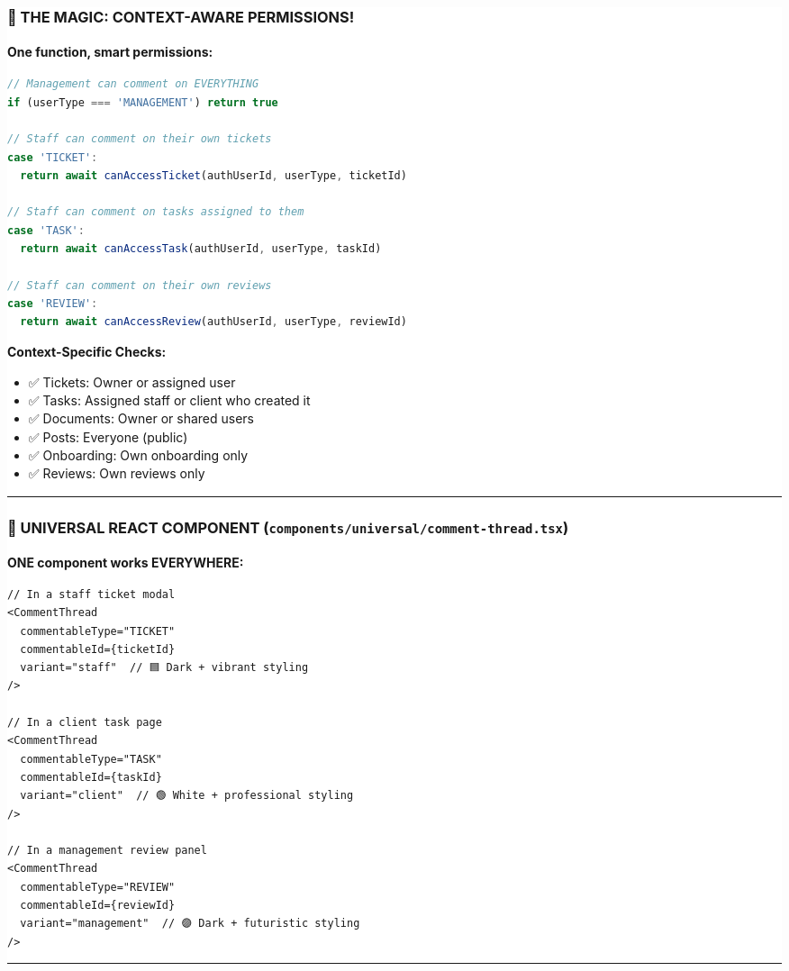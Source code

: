 
### **🧠 THE MAGIC: CONTEXT-AWARE PERMISSIONS!**

**One function, smart permissions:**

```typescript
// Management can comment on EVERYTHING
if (userType === 'MANAGEMENT') return true

// Staff can comment on their own tickets
case 'TICKET':
  return await canAccessTicket(authUserId, userType, ticketId)

// Staff can comment on tasks assigned to them
case 'TASK':
  return await canAccessTask(authUserId, userType, taskId)

// Staff can comment on their own reviews
case 'REVIEW':
  return await canAccessReview(authUserId, userType, reviewId)
```

**Context-Specific Checks:**
- ✅ Tickets: Owner or assigned user
- ✅ Tasks: Assigned staff or client who created it
- ✅ Documents: Owner or shared users
- ✅ Posts: Everyone (public)
- ✅ Onboarding: Own onboarding only
- ✅ Reviews: Own reviews only

---

### **🎨 UNIVERSAL REACT COMPONENT (`components/universal/comment-thread.tsx`)**

**ONE component works EVERYWHERE:**

```tsx
// In a staff ticket modal
<CommentThread 
  commentableType="TICKET" 
  commentableId={ticketId} 
  variant="staff"  // 🟦 Dark + vibrant styling
/>

// In a client task page
<CommentThread 
  commentableType="TASK" 
  commentableId={taskId} 
  variant="client"  // 🟢 White + professional styling
/>

// In a management review panel
<CommentThread 
  commentableType="REVIEW" 
  commentableId={reviewId} 
  variant="management"  // 🟣 Dark + futuristic styling
/>
```

---